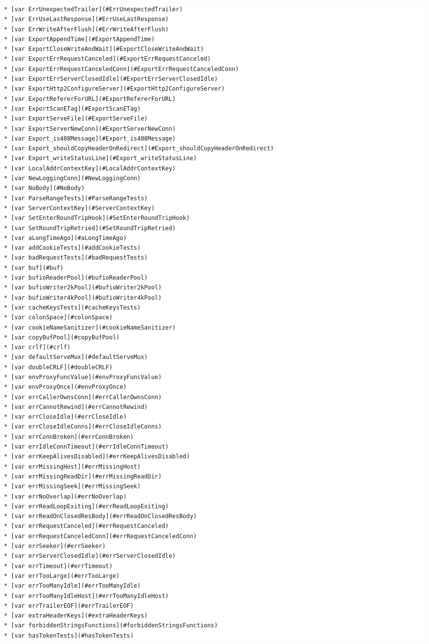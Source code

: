     * [var ErrUnexpectedTrailer](#ErrUnexpectedTrailer)
    * [var ErrUseLastResponse](#ErrUseLastResponse)
    * [var ErrWriteAfterFlush](#ErrWriteAfterFlush)
    * [var ExportAppendTime](#ExportAppendTime)
    * [var ExportCloseWriteAndWait](#ExportCloseWriteAndWait)
    * [var ExportErrRequestCanceled](#ExportErrRequestCanceled)
    * [var ExportErrRequestCanceledConn](#ExportErrRequestCanceledConn)
    * [var ExportErrServerClosedIdle](#ExportErrServerClosedIdle)
    * [var ExportHttp2ConfigureServer](#ExportHttp2ConfigureServer)
    * [var ExportRefererForURL](#ExportRefererForURL)
    * [var ExportScanETag](#ExportScanETag)
    * [var ExportServeFile](#ExportServeFile)
    * [var ExportServerNewConn](#ExportServerNewConn)
    * [var Export_is408Message](#Export_is408Message)
    * [var Export_shouldCopyHeaderOnRedirect](#Export_shouldCopyHeaderOnRedirect)
    * [var Export_writeStatusLine](#Export_writeStatusLine)
    * [var LocalAddrContextKey](#LocalAddrContextKey)
    * [var NewLoggingConn](#NewLoggingConn)
    * [var NoBody](#NoBody)
    * [var ParseRangeTests](#ParseRangeTests)
    * [var ServerContextKey](#ServerContextKey)
    * [var SetEnterRoundTripHook](#SetEnterRoundTripHook)
    * [var SetRoundTripRetried](#SetRoundTripRetried)
    * [var aLongTimeAgo](#aLongTimeAgo)
    * [var addCookieTests](#addCookieTests)
    * [var badRequestTests](#badRequestTests)
    * [var buf](#buf)
    * [var bufioReaderPool](#bufioReaderPool)
    * [var bufioWriter2kPool](#bufioWriter2kPool)
    * [var bufioWriter4kPool](#bufioWriter4kPool)
    * [var cacheKeysTests](#cacheKeysTests)
    * [var colonSpace](#colonSpace)
    * [var cookieNameSanitizer](#cookieNameSanitizer)
    * [var copyBufPool](#copyBufPool)
    * [var crlf](#crlf)
    * [var defaultServeMux](#defaultServeMux)
    * [var doubleCRLF](#doubleCRLF)
    * [var envProxyFuncValue](#envProxyFuncValue)
    * [var envProxyOnce](#envProxyOnce)
    * [var errCallerOwnsConn](#errCallerOwnsConn)
    * [var errCannotRewind](#errCannotRewind)
    * [var errCloseIdle](#errCloseIdle)
    * [var errCloseIdleConns](#errCloseIdleConns)
    * [var errConnBroken](#errConnBroken)
    * [var errIdleConnTimeout](#errIdleConnTimeout)
    * [var errKeepAlivesDisabled](#errKeepAlivesDisabled)
    * [var errMissingHost](#errMissingHost)
    * [var errMissingReadDir](#errMissingReadDir)
    * [var errMissingSeek](#errMissingSeek)
    * [var errNoOverlap](#errNoOverlap)
    * [var errReadLoopExiting](#errReadLoopExiting)
    * [var errReadOnClosedResBody](#errReadOnClosedResBody)
    * [var errRequestCanceled](#errRequestCanceled)
    * [var errRequestCanceledConn](#errRequestCanceledConn)
    * [var errSeeker](#errSeeker)
    * [var errServerClosedIdle](#errServerClosedIdle)
    * [var errTimeout](#errTimeout)
    * [var errTooLarge](#errTooLarge)
    * [var errTooManyIdle](#errTooManyIdle)
    * [var errTooManyIdleHost](#errTooManyIdleHost)
    * [var errTrailerEOF](#errTrailerEOF)
    * [var extraHeaderKeys](#extraHeaderKeys)
    * [var forbiddenStringsFunctions](#forbiddenStringsFunctions)
    * [var hasTokenTests](#hasTokenTests)